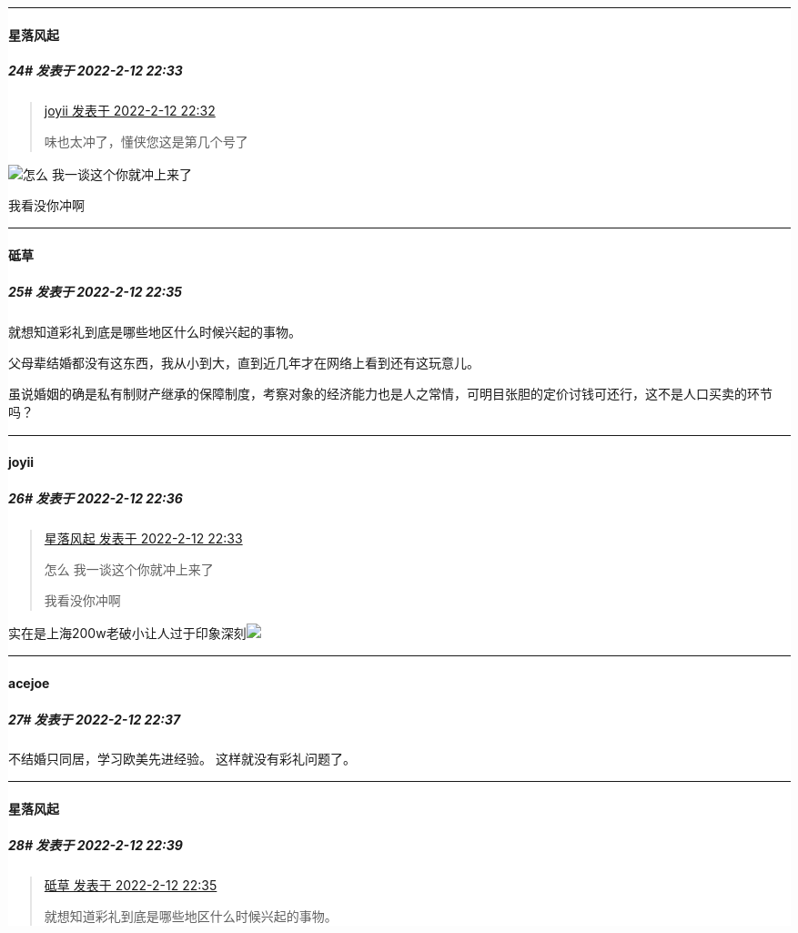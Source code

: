 *****

####  星落风起  
##### 24#       发表于 2022-2-12 22:33

<blockquote><a href="httphttps://bbs.saraba1st.com/2b/forum.php?mod=redirect&amp;goto=findpost&amp;pid=54659847&amp;ptid=2052208" target="_blank">joyii 发表于 2022-2-12 22:32</a>

味也太冲了，懂侠您这是第几个号了</blockquote>
<img src="https://static.saraba1st.com/image/smiley/face2017/037.png" referrerpolicy="no-referrer">怎么 我一谈这个你就冲上来了

我看没你冲啊

*****

####  砥草  
##### 25#       发表于 2022-2-12 22:35

就想知道彩礼到底是哪些地区什么时候兴起的事物。

父母辈结婚都没有这东西，我从小到大，直到近几年才在网络上看到还有这玩意儿。

虽说婚姻的确是私有制财产继承的保障制度，考察对象的经济能力也是人之常情，可明目张胆的定价讨钱可还行，这不是人口买卖的环节吗？

*****

####  joyii  
##### 26#       发表于 2022-2-12 22:36

<blockquote><a href="httphttps://bbs.saraba1st.com/2b/forum.php?mod=redirect&amp;goto=findpost&amp;pid=54659873&amp;ptid=2052208" target="_blank">星落风起 发表于 2022-2-12 22:33</a>

怎么 我一谈这个你就冲上来了

我看没你冲啊</blockquote>
实在是上海200w老破小让人过于印象深刻<img src="https://static.saraba1st.com/image/smiley/face2017/037.png" referrerpolicy="no-referrer">

*****

####  acejoe  
##### 27#       发表于 2022-2-12 22:37

不结婚只同居，学习欧美先进经验。
这样就没有彩礼问题了。

*****

####  星落风起  
##### 28#       发表于 2022-2-12 22:39

<blockquote><a href="httphttps://bbs.saraba1st.com/2b/forum.php?mod=redirect&amp;goto=findpost&amp;pid=54659910&amp;ptid=2052208" target="_blank">砥草 发表于 2022-2-12 22:35</a>

就想知道彩礼到底是哪些地区什么时候兴起的事物。
